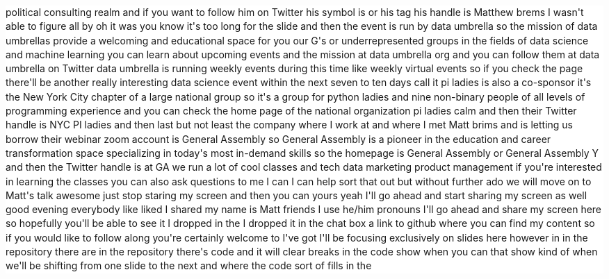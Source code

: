 political consulting realm and if you
want to follow him on Twitter his symbol
is or his tag his handle is Matthew
brems I wasn't able to figure all by oh
it was you know it's too long for the
slide and then the event is run by data
umbrella so the mission of data
umbrellas provide a welcoming and
educational space for you our G's or
underrepresented groups in the fields of
data science and machine learning you
can learn about upcoming events and the
mission at data umbrella org and you can
follow them at data umbrella on Twitter
data umbrella is running weekly events
during this time like weekly virtual
events so if you check the page there'll
be another really interesting data
science event within the next seven to
ten days call it pi ladies is also a
co-sponsor it's the New York City
chapter of a large national group so
it's a group for python ladies and nine
non-binary people of all levels of
programming experience and you can check
the home page of the national
organization pi ladies calm and then
their Twitter handle is NYC PI ladies
and then last but not least the company
where I work at and where I met Matt
brims and is letting us borrow their
webinar zoom account is General Assembly
so General Assembly is a pioneer in the
education and career transformation
space specializing in today's most
in-demand skills so the homepage is
General Assembly or General Assembly Y
and then the Twitter handle is at GA we
run a lot of cool classes and tech data
marketing product management if you're
interested in learning
the classes you can also ask questions
to me I can I can help sort that out but
without further ado we will move on to
Matt's talk awesome just stop staring my
screen and then you can yours yeah I'll
go ahead and start sharing my screen as
well good evening everybody
like liked I shared my name is Matt
friends I use he/him pronouns I'll go
ahead and share my screen here so
hopefully you'll be able to see it I
dropped in the I dropped it in the chat
box a link to github where you can find
my content so if you would like to
follow along you're certainly welcome to
I've got I'll be focusing exclusively on
slides here
however in in the repository there are
in the repository there's code and it
will clear breaks in the code show when
you can that show kind of when we'll be
shifting from one slide to the next and
where the code sort of fills in the